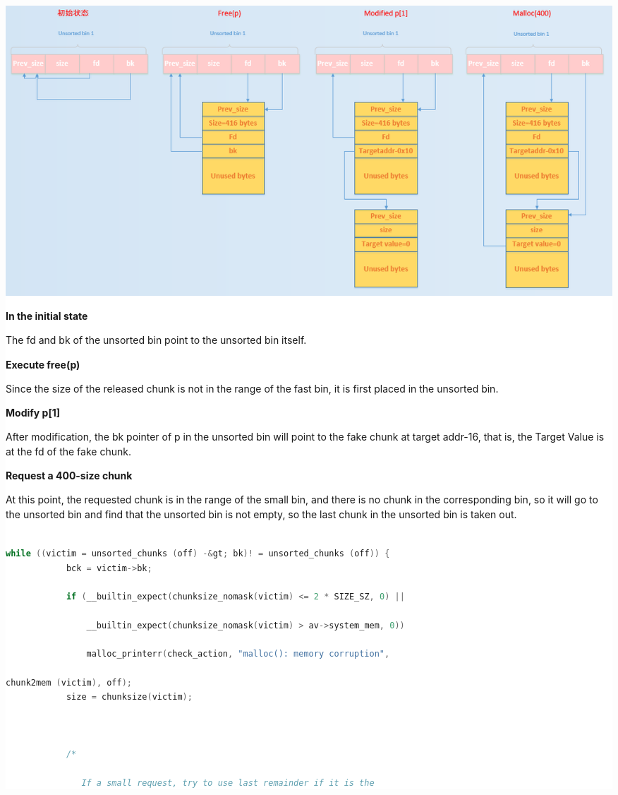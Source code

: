 
![](./figure/unsorted_bin_attack_order.png)



**In the initial state**


The fd and bk of the unsorted bin point to the unsorted bin itself.

**Execute free(p)**


Since the size of the released chunk is not in the range of the fast bin, it is first placed in the unsorted bin.


**Modify p[1]**


After modification, the bk pointer of p in the unsorted bin will point to the fake chunk at target addr-16, that is, the Target Value is at the fd of the fake chunk.


**Request a 400-size chunk**


At this point, the requested chunk is in the range of the small bin, and there is no chunk in the corresponding bin, so it will go to the unsorted bin and find that the unsorted bin is not empty, so the last chunk in the unsorted bin is taken out.


```c

while ((victim = unsorted_chunks (off) -&gt; bk)! = unsorted_chunks (off)) {
            bck = victim->bk;

            if (__builtin_expect(chunksize_nomask(victim) <= 2 * SIZE_SZ, 0) ||

                __builtin_expect(chunksize_nomask(victim) > av->system_mem, 0))

                malloc_printerr(check_action, "malloc(): memory corruption",

chunk2mem (victim), off);
            size = chunksize(victim);



            /*

               If a small request, try to use last remainder if it is the
```